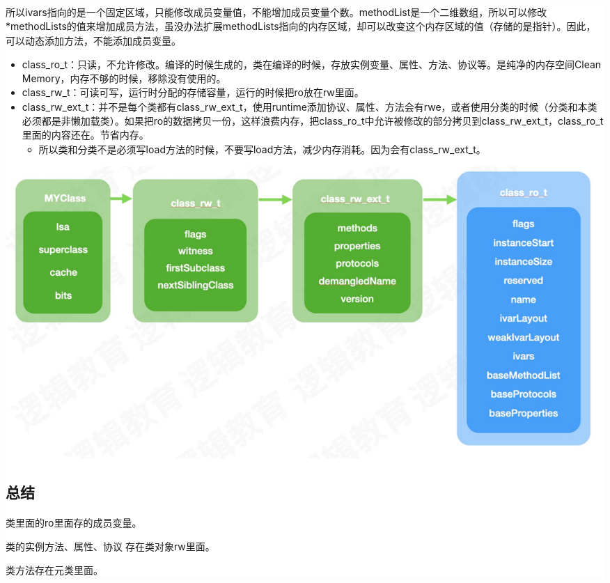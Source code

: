 所以ivars指向的是一个固定区域，只能修改成员变量值，不能增加成员变量个数。methodList是一个二维数组，所以可以修改*methodLists的值来增加成员方法，虽没办法扩展methodLists指向的内存区域，却可以改变这个内存区域的值（存储的是指针）。因此，可以动态添加方法，不能添加成员变量。

- class_ro_t：只读，不允许修改。编译的时候生成的，类在编译的时候，存放实例变量、属性、方法、协议等。是纯净的内存空间Clean Memory，内存不够的时候，移除没有使用的。
- class_rw_t：可读可写，运行时分配的存储容量，运行的时候把ro放在rw里面。
- class_rw_ext_t：并不是每个类都有class_rw_ext_t，使用runtime添加协议、属性、方法会有rwe，或者使用分类的时候（分类和本类必须都是非懒加载类）。如果把ro的数据拷贝一份，这样浪费内存，把class_ro_t中允许被修改的部分拷贝到class_rw_ext_t，class_ro_t里面的内容还在。节省内存。
  - 所以类和分类不是必须写load方法的时候，不要写load方法，减少内存消耗。因为会有class_rw_ext_t。


![image-20220609010909499](类的原理.assets/image-20220609010909499.png)

## 总结

类里面的ro里面存的成员变量。

类的实例方法、属性、协议 存在类对象rw里面。

类方法存在元类里面。

